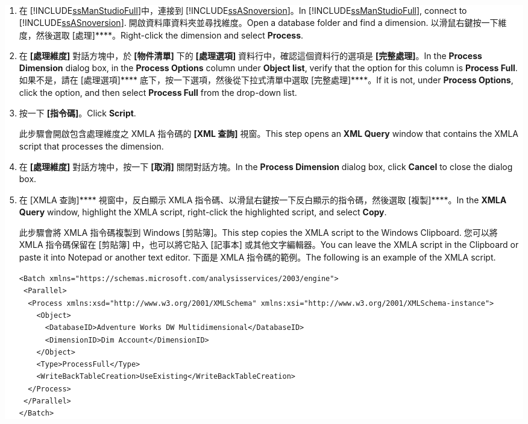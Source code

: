 1.  <span data-ttu-id="8da32-130">在 [!INCLUDE[ssManStudioFull](../../includes/ssmanstudiofull-md.md)]中，連接到 [!INCLUDE[ssASnoversion](../../includes/ssasnoversion-md.md)]。</span><span class="sxs-lookup"><span data-stu-id="8da32-130">In [!INCLUDE[ssManStudioFull](../../includes/ssmanstudiofull-md.md)], connect to [!INCLUDE[ssASnoversion](../../includes/ssasnoversion-md.md)].</span></span> <span data-ttu-id="8da32-131">開啟資料庫資料夾並尋找維度。</span><span class="sxs-lookup"><span data-stu-id="8da32-131">Open a database folder and find a dimension.</span></span> <span data-ttu-id="8da32-132">以滑鼠右鍵按一下維度，然後選取 [處理]\*\*\*\*。</span><span class="sxs-lookup"><span data-stu-id="8da32-132">Right-click the dimension and select **Process**.</span></span>  
  
2.  <span data-ttu-id="8da32-133">在 **[處理維度]** 對話方塊中，於 **[物件清單]** 下的 **[處理選項]** 資料行中，確認這個資料行的選項是 **[完整處理]**。</span><span class="sxs-lookup"><span data-stu-id="8da32-133">In the **Process Dimension** dialog box, in the **Process Options** column under **Object list**, verify that the option for this column is **Process Full**.</span></span> <span data-ttu-id="8da32-134">如果不是，請在 [處理選項]\*\*\*\* 底下，按一下選項，然後從下拉式清單中選取 [完整處理]\*\*\*\*。</span><span class="sxs-lookup"><span data-stu-id="8da32-134">If it is not, under **Process Options**, click the option, and then select **Process Full** from the drop-down list.</span></span>  
  
3.  <span data-ttu-id="8da32-135">按一下 **[指令碼]**。</span><span class="sxs-lookup"><span data-stu-id="8da32-135">Click **Script**.</span></span>  
  
     <span data-ttu-id="8da32-136">此步驟會開啟包含處理維度之 XMLA 指令碼的 **[XML 查詢]** 視窗。</span><span class="sxs-lookup"><span data-stu-id="8da32-136">This step opens an **XML Query** window that contains the XMLA script that processes the dimension.</span></span>  
  
4.  <span data-ttu-id="8da32-137">在 **[處理維度]** 對話方塊中，按一下 **[取消]** 關閉對話方塊。</span><span class="sxs-lookup"><span data-stu-id="8da32-137">In the **Process Dimension** dialog box, click **Cancel** to close the dialog box.</span></span>  
  
5.  <span data-ttu-id="8da32-138">在 [XMLA 查詢]\*\*\*\* 視窗中，反白顯示 XMLA 指令碼、以滑鼠右鍵按一下反白顯示的指令碼，然後選取 [複製]\*\*\*\*。</span><span class="sxs-lookup"><span data-stu-id="8da32-138">In the **XMLA Query** window, highlight the XMLA script, right-click the highlighted script, and select **Copy**.</span></span>  
  
     <span data-ttu-id="8da32-139">此步驟會將 XMLA 指令碼複製到 Windows [剪貼簿]。</span><span class="sxs-lookup"><span data-stu-id="8da32-139">This step copies the XMLA script to the Windows Clipboard.</span></span> <span data-ttu-id="8da32-140">您可以將 XMLA 指令碼保留在 [剪貼簿] 中，也可以將它貼入 [記事本] 或其他文字編輯器。</span><span class="sxs-lookup"><span data-stu-id="8da32-140">You can leave the XMLA script in the Clipboard or paste it into Notepad or another text editor.</span></span> <span data-ttu-id="8da32-141">下面是 XMLA 指令碼的範例。</span><span class="sxs-lookup"><span data-stu-id="8da32-141">The following is an example of the XMLA script.</span></span>  
  
    ```  
    <Batch xmlns="https://schemas.microsoft.com/analysisservices/2003/engine">  
     <Parallel>  
      <Process xmlns:xsd="http://www.w3.org/2001/XMLSchema" xmlns:xsi="http://www.w3.org/2001/XMLSchema-instance">  
        <Object>  
          <DatabaseID>Adventure Works DW Multidimensional</DatabaseID>  
          <DimensionID>Dim Account</DimensionID>  
        </Object>  
        <Type>ProcessFull</Type>  
        <WriteBackTableCreation>UseExisting</WriteBackTableCreation>  
      </Process>  
     </Parallel>  
    </Batch>  
    ```  
  